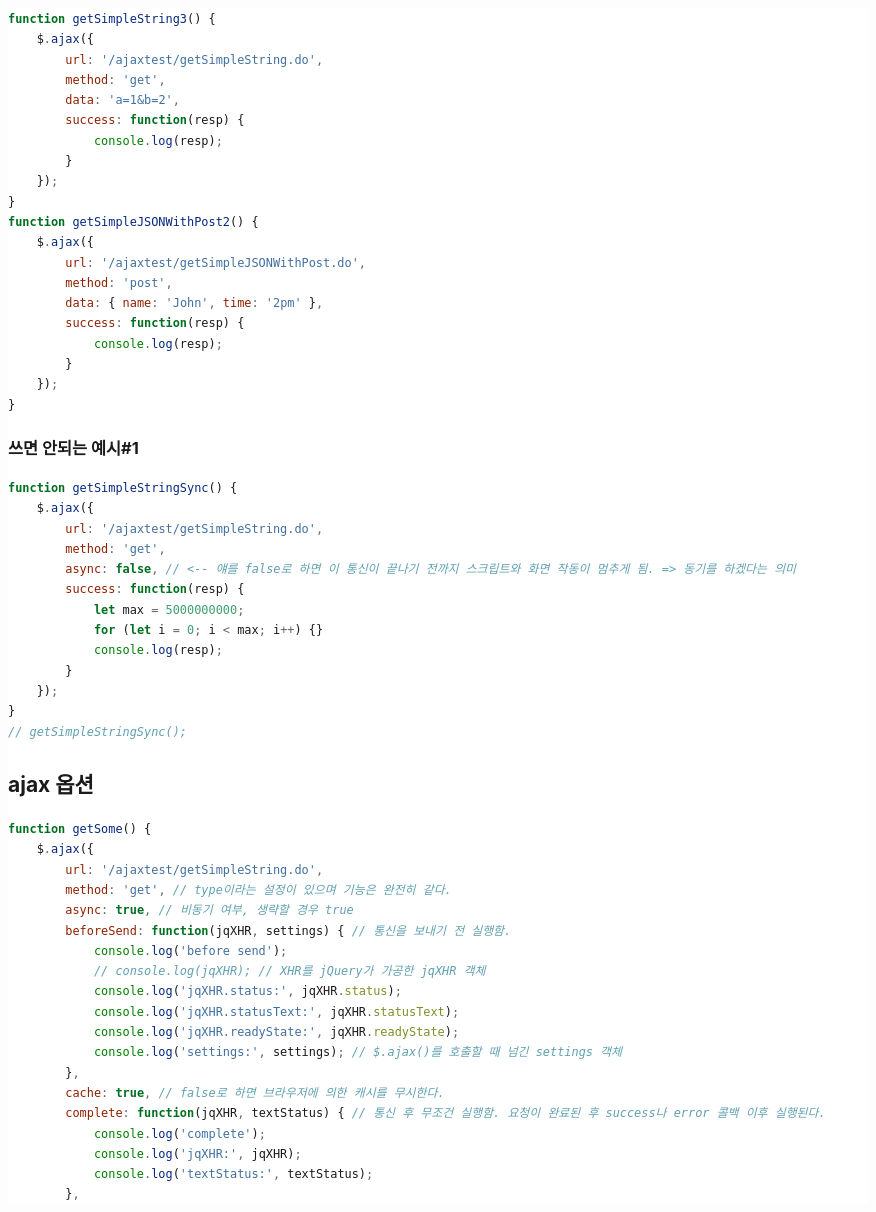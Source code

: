 ```js
function getSimpleString3() {
	$.ajax({
		url: '/ajaxtest/getSimpleString.do',
		method: 'get',
		data: 'a=1&b=2',
		success: function(resp) {
			console.log(resp);
		}
	});
}
function getSimpleJSONWithPost2() {
	$.ajax({
		url: '/ajaxtest/getSimpleJSONWithPost.do',
		method: 'post',
		data: { name: 'John', time: '2pm' },
		success: function(resp) {
			console.log(resp);
		}
	});
}
```

### 쓰면 안되는 예시#1

```js
function getSimpleStringSync() {
	$.ajax({
		url: '/ajaxtest/getSimpleString.do',
		method: 'get',
		async: false, // <-- 얘를 false로 하면 이 통신이 끝나기 전까지 스크립트와 화면 작동이 멈추게 됨. => 동기를 하겠다는 의미
		success: function(resp) {
			let max = 5000000000;
			for (let i = 0; i < max; i++) {}
			console.log(resp);
		}
	});
}
// getSimpleStringSync();
```

## ajax 옵션

```js
function getSome() {
	$.ajax({
		url: '/ajaxtest/getSimpleString.do',
		method: 'get', // type이라는 설정이 있으며 기능은 완전히 같다.
		async: true, // 비동기 여부, 생략할 경우 true
		beforeSend: function(jqXHR, settings) { // 통신을 보내기 전 실행함.
			console.log('before send');
			// console.log(jqXHR); // XHR를 jQuery가 가공한 jqXHR 객체
			console.log('jqXHR.status:', jqXHR.status);
			console.log('jqXHR.statusText:', jqXHR.statusText);
			console.log('jqXHR.readyState:', jqXHR.readyState);
			console.log('settings:', settings); // $.ajax()를 호출할 때 넘긴 settings 객체
		},
		cache: true, // false로 하면 브라우저에 의한 캐시를 무시한다.
		complete: function(jqXHR, textStatus) { // 통신 후 무조건 실행함. 요청이 완료된 후 success나 error 콜백 이후 실행된다.
			console.log('complete');
			console.log('jqXHR:', jqXHR);
			console.log('textStatus:', textStatus);
		},
```